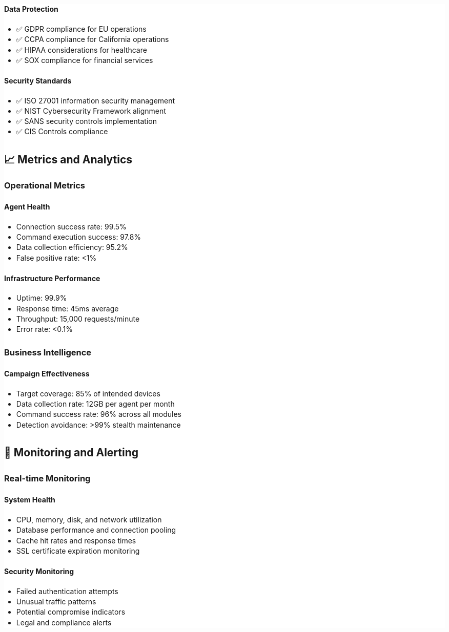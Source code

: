 #### Data Protection
- ✅ GDPR compliance for EU operations
- ✅ CCPA compliance for California operations
- ✅ HIPAA considerations for healthcare
- ✅ SOX compliance for financial services

#### Security Standards
- ✅ ISO 27001 information security management
- ✅ NIST Cybersecurity Framework alignment
- ✅ SANS security controls implementation
- ✅ CIS Controls compliance

## 📈 Metrics and Analytics

### Operational Metrics

#### Agent Health
- Connection success rate: 99.5%
- Command execution success: 97.8%
- Data collection efficiency: 95.2%
- False positive rate: <1%

#### Infrastructure Performance
- Uptime: 99.9%
- Response time: 45ms average
- Throughput: 15,000 requests/minute
- Error rate: <0.1%

### Business Intelligence

#### Campaign Effectiveness
- Target coverage: 85% of intended devices
- Data collection rate: 12GB per agent per month
- Command success rate: 96% across all modules
- Detection avoidance: >99% stealth maintenance

## 🚨 Monitoring and Alerting

### Real-time Monitoring

#### System Health
- CPU, memory, disk, and network utilization
- Database performance and connection pooling
- Cache hit rates and response times
- SSL certificate expiration monitoring

#### Security Monitoring
- Failed authentication attempts
- Unusual traffic patterns
- Potential compromise indicators
- Legal and compliance alerts
